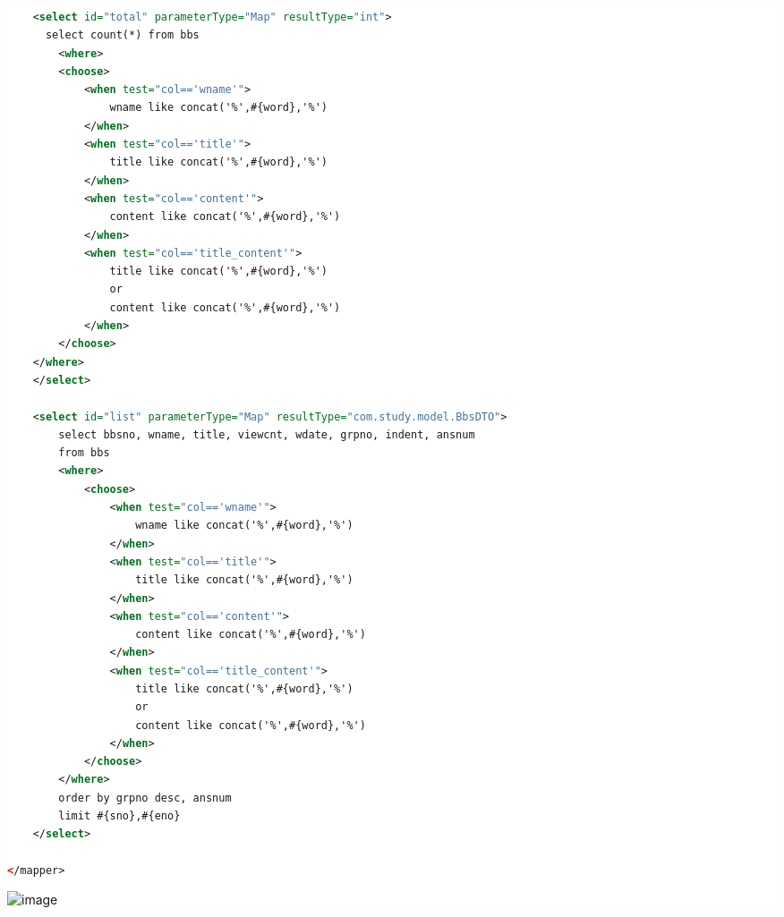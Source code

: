 ```xml
	<select id="total" parameterType="Map" resultType="int">
	  select count(*) from bbs
		<where>
		<choose>
			<when test="col=='wname'">
				wname like concat('%',#{word},'%')
			</when>
			<when test="col=='title'">
				title like concat('%',#{word},'%')
			</when>
			<when test="col=='content'">
				content like concat('%',#{word},'%')
			</when>
			<when test="col=='title_content'">
				title like concat('%',#{word},'%')
				or
				content like concat('%',#{word},'%')
			</when>
		</choose>
	</where>
	</select>
	
	<select id="list" parameterType="Map" resultType="com.study.model.BbsDTO">	
		select bbsno, wname, title, viewcnt, wdate, grpno, indent, ansnum 
		from bbs                                                      
		<where>
			<choose>
				<when test="col=='wname'">
					wname like concat('%',#{word},'%')
				</when>
				<when test="col=='title'">
					title like concat('%',#{word},'%')
				</when>
				<when test="col=='content'">
					content like concat('%',#{word},'%')
				</when>
				<when test="col=='title_content'">
					title like concat('%',#{word},'%')
					or
					content like concat('%',#{word},'%')
				</when>
			</choose>
		</where>
		order by grpno desc, ansnum
		limit #{sno},#{eno}
	</select>
	
</mapper>
```

![image](https://user-images.githubusercontent.com/101780699/173006730-c8c7781d-f98c-4ebf-84ee-7788cec4bc20.png)
